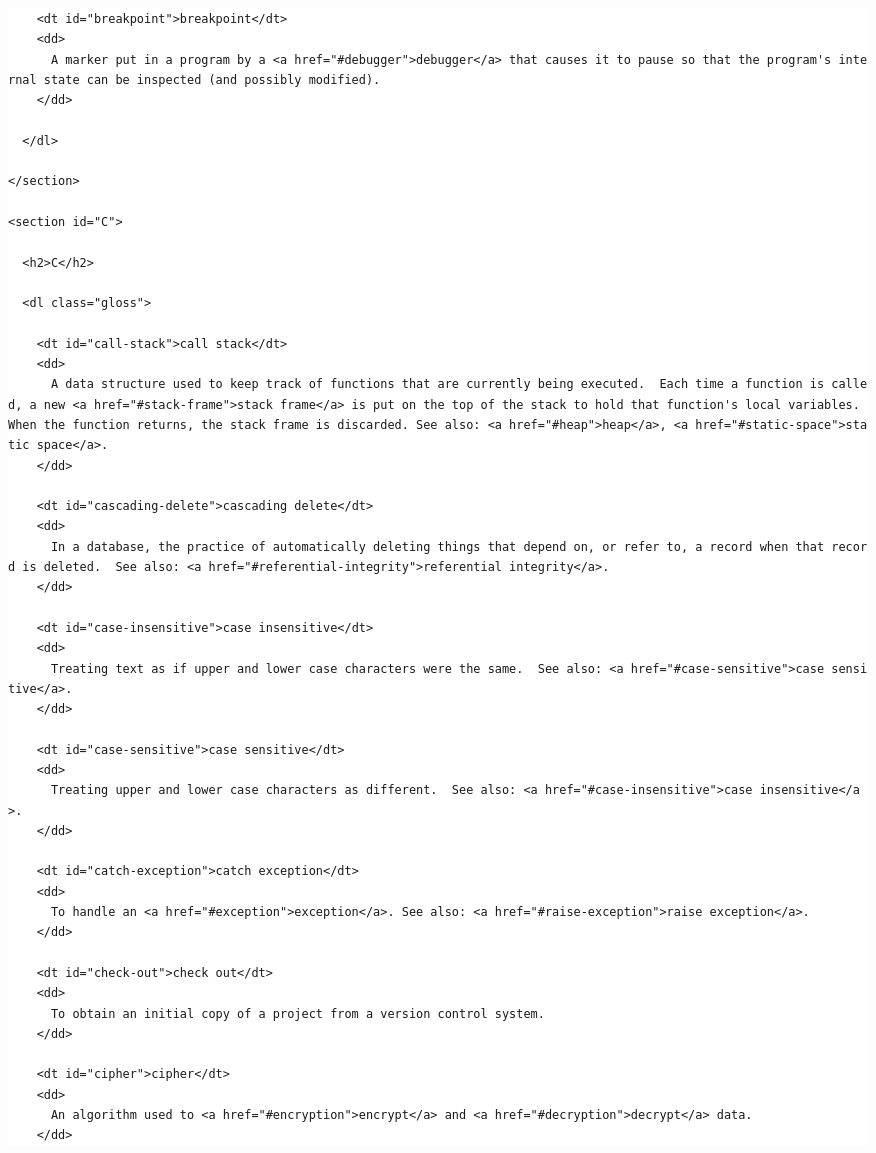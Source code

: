         <dt id="breakpoint">breakpoint</dt>
        <dd>
          A marker put in a program by a <a href="#debugger">debugger</a> that causes it to pause so that the program's internal state can be inspected (and possibly modified).
        </dd>

      </dl>

    </section>

    <section id="C">

      <h2>C</h2>

      <dl class="gloss">

        <dt id="call-stack">call stack</dt>
        <dd>
          A data structure used to keep track of functions that are currently being executed.  Each time a function is called, a new <a href="#stack-frame">stack frame</a> is put on the top of the stack to hold that function's local variables.  When the function returns, the stack frame is discarded. See also: <a href="#heap">heap</a>, <a href="#static-space">static space</a>.
        </dd>

        <dt id="cascading-delete">cascading delete</dt>
        <dd>
          In a database, the practice of automatically deleting things that depend on, or refer to, a record when that record is deleted.  See also: <a href="#referential-integrity">referential integrity</a>.
        </dd>

        <dt id="case-insensitive">case insensitive</dt>
        <dd>
          Treating text as if upper and lower case characters were the same.  See also: <a href="#case-sensitive">case sensitive</a>.
        </dd>

        <dt id="case-sensitive">case sensitive</dt>
        <dd>
          Treating upper and lower case characters as different.  See also: <a href="#case-insensitive">case insensitive</a>.
        </dd>

        <dt id="catch-exception">catch exception</dt>
        <dd>
          To handle an <a href="#exception">exception</a>. See also: <a href="#raise-exception">raise exception</a>.
        </dd>

        <dt id="check-out">check out</dt>
        <dd>
          To obtain an initial copy of a project from a version control system.
        </dd>

        <dt id="cipher">cipher</dt>
        <dd>
          An algorithm used to <a href="#encryption">encrypt</a> and <a href="#decryption">decrypt</a> data.
        </dd>
